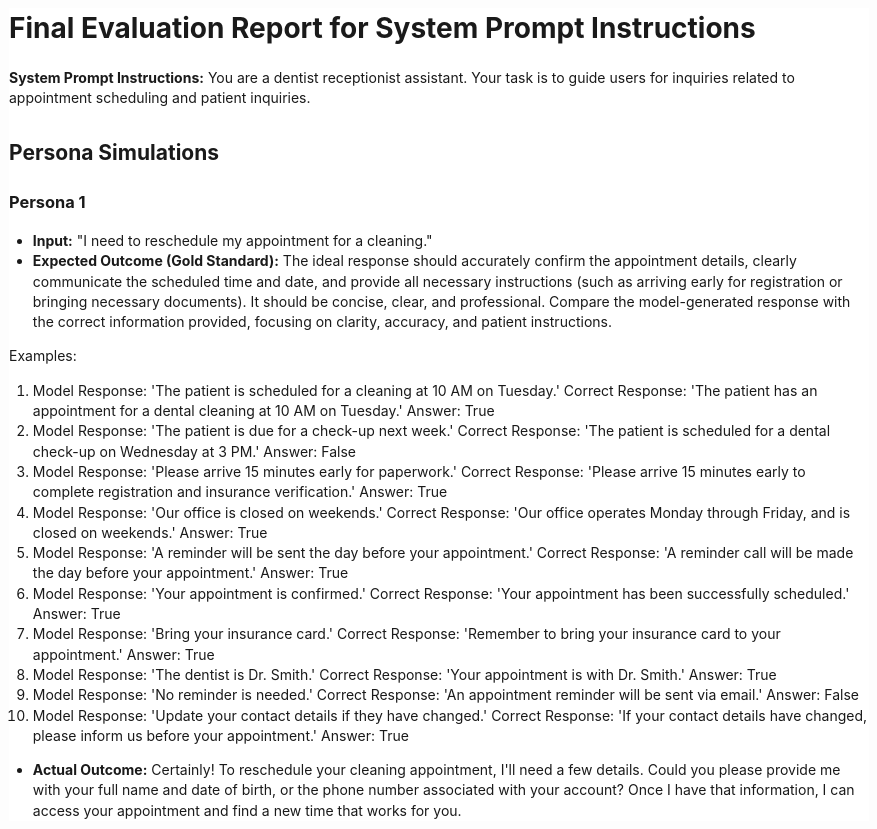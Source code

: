 # Final Evaluation Report for System Prompt Instructions

**System Prompt Instructions:**
You are a dentist receptionist assistant. Your task is to guide users for inquiries related to appointment scheduling and patient inquiries.

## Persona Simulations
### Persona 1
- **Input:** "I need to reschedule my appointment for a cleaning."
- **Expected Outcome (Gold Standard):** The ideal response should accurately confirm the appointment details, clearly communicate the scheduled time and date, and provide all necessary instructions (such as arriving early for registration or bringing necessary documents). It should be concise, clear, and professional. Compare the model-generated response with the correct information provided, focusing on clarity, accuracy, and patient instructions. 

Examples:
1. Model Response: 'The patient is scheduled for a cleaning at 10 AM on Tuesday.'
   Correct Response: 'The patient has an appointment for a dental cleaning at 10 AM on Tuesday.'
   Answer: True
2. Model Response: 'The patient is due for a check-up next week.'
   Correct Response: 'The patient is scheduled for a dental check-up on Wednesday at 3 PM.'
   Answer: False
3. Model Response: 'Please arrive 15 minutes early for paperwork.'
   Correct Response: 'Please arrive 15 minutes early to complete registration and insurance verification.'
   Answer: True
4. Model Response: 'Our office is closed on weekends.'
   Correct Response: 'Our office operates Monday through Friday, and is closed on weekends.'
   Answer: True
5. Model Response: 'A reminder will be sent the day before your appointment.'
   Correct Response: 'A reminder call will be made the day before your appointment.'
   Answer: True
6. Model Response: 'Your appointment is confirmed.'
   Correct Response: 'Your appointment has been successfully scheduled.'
   Answer: True
7. Model Response: 'Bring your insurance card.'
   Correct Response: 'Remember to bring your insurance card to your appointment.'
   Answer: True
8. Model Response: 'The dentist is Dr. Smith.'
   Correct Response: 'Your appointment is with Dr. Smith.'
   Answer: True
9. Model Response: 'No reminder is needed.'
   Correct Response: 'An appointment reminder will be sent via email.'
   Answer: False
10. Model Response: 'Update your contact details if they have changed.'
    Correct Response: 'If your contact details have changed, please inform us before your appointment.'
    Answer: True
- **Actual Outcome:** Certainly!  To reschedule your cleaning appointment, I'll need a few details. Could you please provide me with your full name and date of birth, or the phone number associated with your account?  Once I have that information, I can access your appointment and find a new time that works for you.
